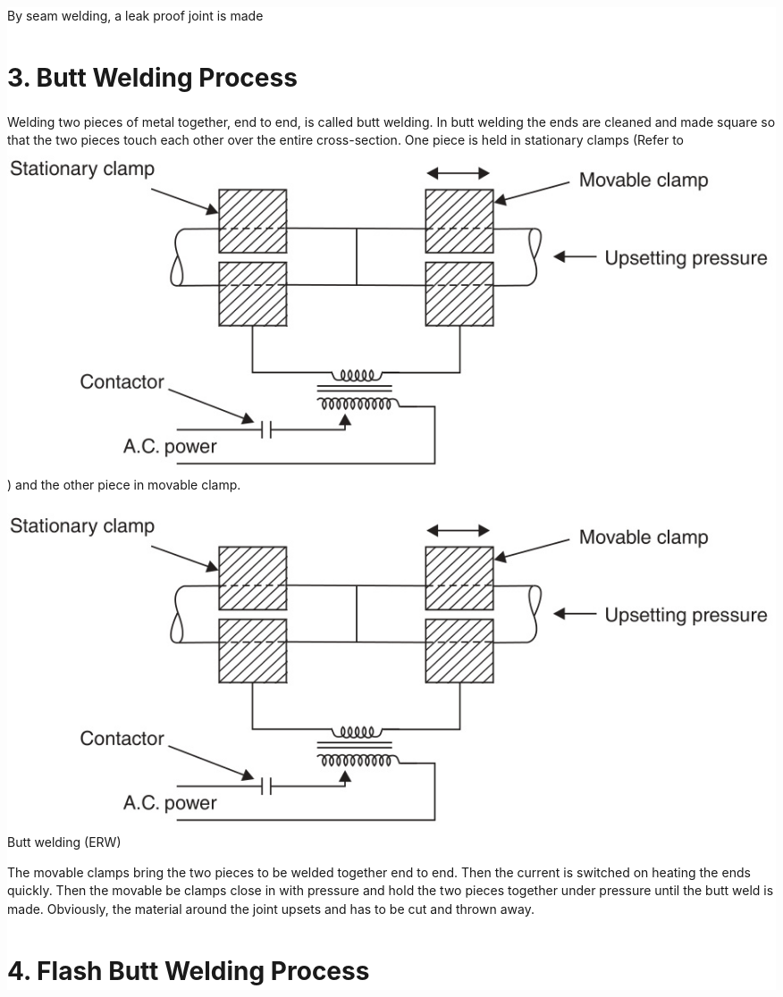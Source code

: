 By seam welding, a leak proof joint is made  

# 3. Butt Welding Process  

Welding two pieces of metal together, end to end, is called butt welding. In butt welding the ends are cleaned and made square so that the two pieces touch each other over the entire cross-section. One piece is held in stationary clamps (Refer to ![Butt welding (ERW)](images/dc7a495e032c3387a26553502fd61a791112e5b3fb00fcf1b8ea96a44fa85941.jpg)) and the other piece in movable clamp.  

  
![Butt welding (ERW)](images/dc7a495e032c3387a26553502fd61a791112e5b3fb00fcf1b8ea96a44fa85941.jpg) Butt welding (ERW)  

The movable clamps bring the two pieces to be welded together end to end. Then the current is switched on heating the ends quickly. Then the movable be clamps close in with pressure and hold the two pieces together under pressure until the butt weld is made. Obviously, the material around the joint upsets and has to be cut and thrown away.  

# 4. Flash Butt Welding Process  
